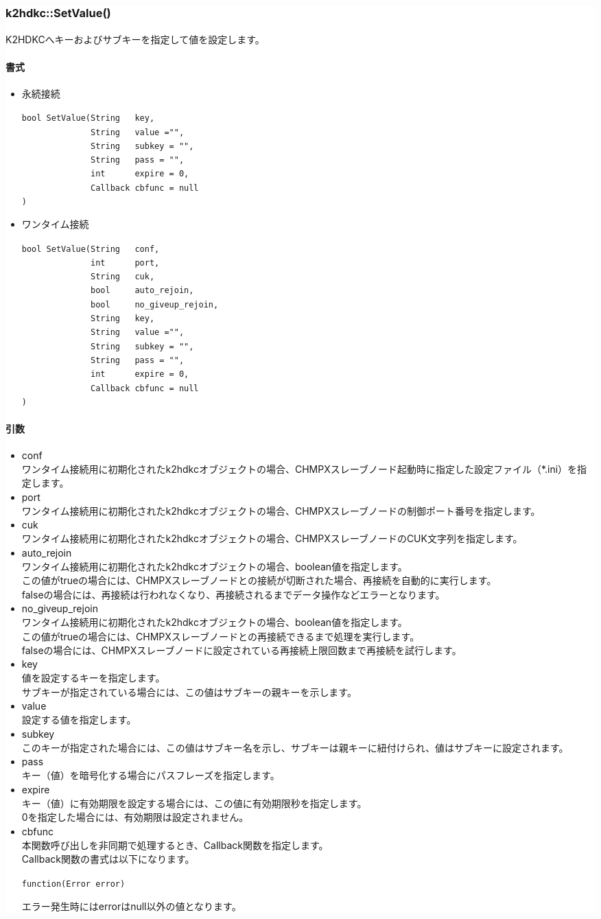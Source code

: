 ### <a name="K2HDKC-SETVALUE"> k2hdkc::SetValue()
K2HDKCへキーおよびサブキーを指定して値を設定します。

#### 書式
- 永続接続  
  ```
  bool SetValue(String   key,
                String   value ="",
                String   subkey = "",
                String   pass = "",
                int      expire = 0,
                Callback cbfunc = null
  )
  ```
- ワンタイム接続  
  ```
  bool SetValue(String   conf,
                int      port,
                String   cuk,
                bool     auto_rejoin,
                bool     no_giveup_rejoin,
                String   key,
                String   value ="",
                String   subkey = "",
                String   pass = "",
                int      expire = 0,
                Callback cbfunc = null
  )
  ```

#### 引数
- conf  
  ワンタイム接続用に初期化されたk2hdkcオブジェクトの場合、CHMPXスレーブノード起動時に指定した設定ファイル（*.ini）を指定します。
- port  
  ワンタイム接続用に初期化されたk2hdkcオブジェクトの場合、CHMPXスレーブノードの制御ポート番号を指定します。
- cuk  
  ワンタイム接続用に初期化されたk2hdkcオブジェクトの場合、CHMPXスレーブノードのCUK文字列を指定します。
- auto_rejoin  
  ワンタイム接続用に初期化されたk2hdkcオブジェクトの場合、boolean値を指定します。  
  この値がtrueの場合には、CHMPXスレーブノードとの接続が切断された場合、再接続を自動的に実行します。  
  falseの場合には、再接続は行われなくなり、再接続されるまでデータ操作などエラーとなります。
- no_giveup_rejoin  
  ワンタイム接続用に初期化されたk2hdkcオブジェクトの場合、boolean値を指定します。  
  この値がtrueの場合には、CHMPXスレーブノードとの再接続できるまで処理を実行します。  
  falseの場合には、CHMPXスレーブノードに設定されている再接続上限回数まで再接続を試行します。
- key  
  値を設定するキーを指定します。  
  サブキーが指定されている場合には、この値はサブキーの親キーを示します。
- value  
  設定する値を指定します。
- subkey  
  このキーが指定された場合には、この値はサブキー名を示し、サブキーは親キーに紐付けられ、値はサブキーに設定されます。
- pass  
  キー（値）を暗号化する場合にパスフレーズを指定します。
- expire  
  キー（値）に有効期限を設定する場合には、この値に有効期限秒を指定します。  
  0を指定した場合には、有効期限は設定されません。
- cbfunc  
  本関数呼び出しを非同期で処理するとき、Callback関数を指定します。  
  Callback関数の書式は以下になります。  
  ```
  function(Error error)
  ```
  エラー発生時にはerrorはnull以外の値となります。
